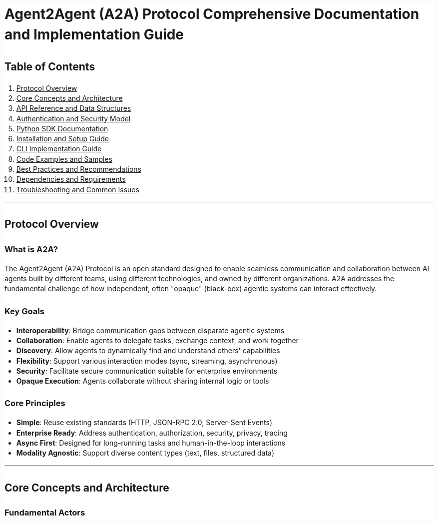 # Agent2Agent (A2A) Protocol Comprehensive Documentation and Implementation Guide

## Table of Contents

1. [Protocol Overview](#protocol-overview)
2. [Core Concepts and Architecture](#core-concepts-and-architecture)
3. [API Reference and Data Structures](#api-reference-and-data-structures)
4. [Authentication and Security Model](#authentication-and-security-model)
5. [Python SDK Documentation](#python-sdk-documentation)
6. [Installation and Setup Guide](#installation-and-setup-guide)
7. [CLI Implementation Guide](#cli-implementation-guide)
8. [Code Examples and Samples](#code-examples-and-samples)
9. [Best Practices and Recommendations](#best-practices-and-recommendations)
10. [Dependencies and Requirements](#dependencies-and-requirements)
11. [Troubleshooting and Common Issues](#troubleshooting-and-common-issues)

---

## Protocol Overview

### What is A2A?

The Agent2Agent (A2A) Protocol is an open standard designed to enable seamless communication and collaboration between AI agents built by different teams, using different technologies, and owned by different organizations. A2A addresses the fundamental challenge of how independent, often "opaque" (black-box) agentic systems can interact effectively.

### Key Goals

- **Interoperability**: Bridge communication gaps between disparate agentic systems
- **Collaboration**: Enable agents to delegate tasks, exchange context, and work together
- **Discovery**: Allow agents to dynamically find and understand others' capabilities
- **Flexibility**: Support various interaction modes (sync, streaming, asynchronous)
- **Security**: Facilitate secure communication suitable for enterprise environments
- **Opaque Execution**: Agents collaborate without sharing internal logic or tools

### Core Principles

- **Simple**: Reuse existing standards (HTTP, JSON-RPC 2.0, Server-Sent Events)
- **Enterprise Ready**: Address authentication, authorization, security, privacy, tracing
- **Async First**: Designed for long-running tasks and human-in-the-loop interactions
- **Modality Agnostic**: Support diverse content types (text, files, structured data)

---

## Core Concepts and Architecture

### Fundamental Actors
